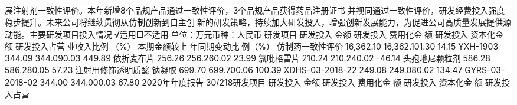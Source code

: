 展注射剂一致性评价。本年新增8个品规产品通过一致性评价，3个品规产品获得药品注册证书
并视同通过一致性评价，研发经费投入强度稳步提升。未来公司将继续贯彻从仿制创新到自主创
新的研发策略，持续加大研发投入，增强创新发展能力，为促进公司高质量发展提供源动能。主要研发项目投入情况
√适用□不适用
单位：万元币种：人民币
研发项目
研发投入
金额
研发投入
费用化金
额
研发投入
资本化金
额
研发投入占营
业收入比例
（%）
本期金额较上
年同期变动比
例（%）
仿制药一致性评价
16,362.10
16,362.101.30
14.15
YXH-1903
344.09
344.090.03
449.89
依折麦布片
256.26
256.260.02
23.99
氯吡格雷片
210.24
210.240.02
-46.14
头孢地尼颗粒剂
586.28
586.280.05
57.23
注射用修饰透明质酸
钠凝胶
699.70
699.700.06
100.39
XDHS-03-2018-22
249.08
249.080.02
134.47
GYRS-03-2018-02
344.00
344.000.03
67.80
2020年年度报告
30/218研发项目
研发投入
金额
研发投入
费用化金
额
研发投入
资本化金
额
研发投入占营